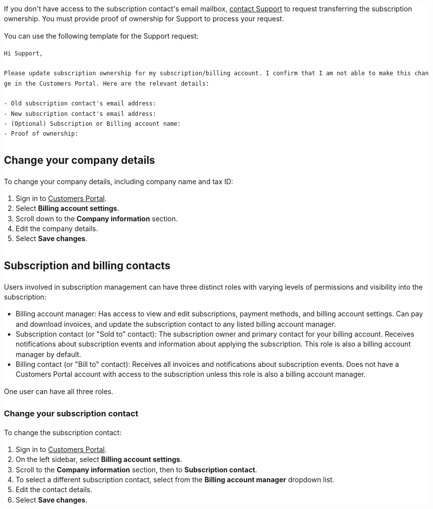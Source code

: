 If you don't have access to the subscription contact's email mailbox,
[contact Support](https://support.gitlab.com/hc/en-us/requests/new?ticket_form_id=360000071293)
to request transferring the subscription ownership.
You must provide proof of ownership for Support to process your request.

You can use the following template for the Support request:

```plaintext
Hi Support,

Please update subscription ownership for my subscription/billing account. I confirm that I am not able to make this change in the Customers Portal. Here are the relevant details:

- Old subscription contact's email address:
- New subscription contact's email address:
- (Optional) Subscription or Billing account name:
- Proof of ownership:
```

## Change your company details

To change your company details, including company name and tax ID:

1. Sign in to [Customers Portal](https://customers.gitlab.com/customers/sign_in).
1. Select **Billing account settings**.
1. Scroll down to the **Company information** section.
1. Edit the company details.
1. Select **Save changes**.

## Subscription and billing contacts

Users involved in subscription management can have three distinct roles
with varying levels of permissions and visibility into the subscription:

- Billing account manager: Has access to view and edit subscriptions, payment methods, and billing account settings. Can pay and download invoices, and update the subscription contact to any listed billing account manager.
- Subscription contact (or "Sold to" contact): The subscription owner and primary contact
  for your billing account. Receives notifications about subscription events and information
  about applying the subscription. This role is also a billing account manager by default.
- Billing contact (or "Bill to" contact): Receives all invoices and notifications about
  subscription events. Does not have a Customers Portal account with access to the subscription
  unless this role is also a billing account manager.

One user can have all three roles.

### Change your subscription contact

To change the subscription contact:

1. Sign in to [Customers Portal](https://customers.gitlab.com/customers/sign_in).
1. On the left sidebar, select **Billing account settings**.
1. Scroll to the **Company information** section, then to **Subscription contact**.
1. To select a different subscription contact, select from the **Billing account manager** dropdown list.
1. Edit the contact details.
1. Select **Save changes**.
